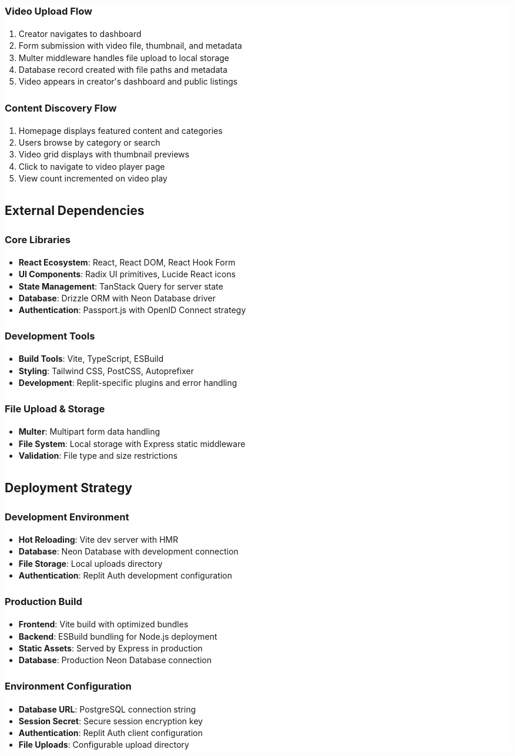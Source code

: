 ### Video Upload Flow
1. Creator navigates to dashboard
2. Form submission with video file, thumbnail, and metadata
3. Multer middleware handles file upload to local storage
4. Database record created with file paths and metadata
5. Video appears in creator's dashboard and public listings

### Content Discovery Flow
1. Homepage displays featured content and categories
2. Users browse by category or search
3. Video grid displays with thumbnail previews
4. Click to navigate to video player page
5. View count incremented on video play

## External Dependencies

### Core Libraries
- **React Ecosystem**: React, React DOM, React Hook Form
- **UI Components**: Radix UI primitives, Lucide React icons
- **State Management**: TanStack Query for server state
- **Database**: Drizzle ORM with Neon Database driver
- **Authentication**: Passport.js with OpenID Connect strategy

### Development Tools
- **Build Tools**: Vite, TypeScript, ESBuild
- **Styling**: Tailwind CSS, PostCSS, Autoprefixer
- **Development**: Replit-specific plugins and error handling

### File Upload & Storage
- **Multer**: Multipart form data handling
- **File System**: Local storage with Express static middleware
- **Validation**: File type and size restrictions

## Deployment Strategy

### Development Environment
- **Hot Reloading**: Vite dev server with HMR
- **Database**: Neon Database with development connection
- **File Storage**: Local uploads directory
- **Authentication**: Replit Auth development configuration

### Production Build
- **Frontend**: Vite build with optimized bundles
- **Backend**: ESBuild bundling for Node.js deployment
- **Static Assets**: Served by Express in production
- **Database**: Production Neon Database connection

### Environment Configuration
- **Database URL**: PostgreSQL connection string
- **Session Secret**: Secure session encryption key
- **Authentication**: Replit Auth client configuration
- **File Uploads**: Configurable upload directory
